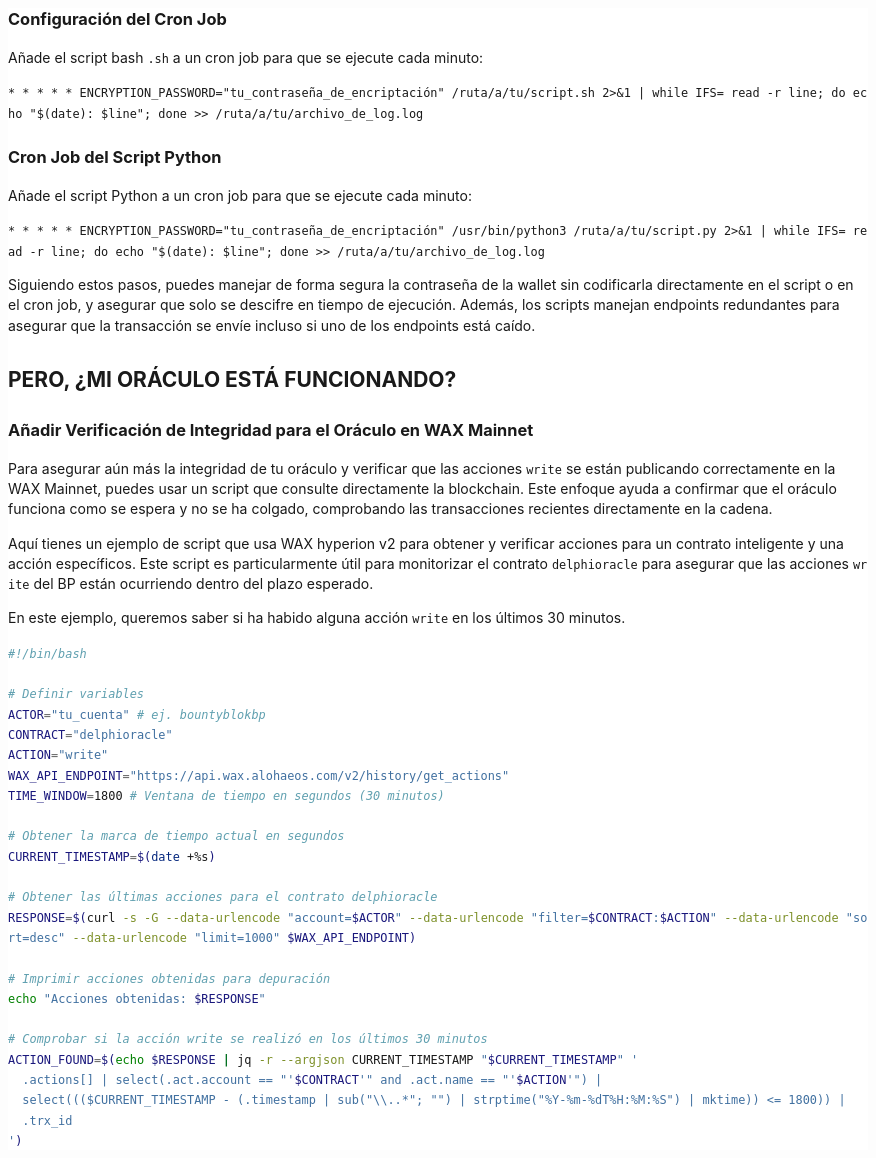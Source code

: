 ### Configuración del Cron Job

Añade el script bash `.sh` a un cron job para que se ejecute cada minuto:

```cron
* * * * * ENCRYPTION_PASSWORD="tu_contraseña_de_encriptación" /ruta/a/tu/script.sh 2>&1 | while IFS= read -r line; do echo "$(date): $line"; done >> /ruta/a/tu/archivo_de_log.log
```

### Cron Job del Script Python

Añade el script Python a un cron job para que se ejecute cada minuto:

```cron
* * * * * ENCRYPTION_PASSWORD="tu_contraseña_de_encriptación" /usr/bin/python3 /ruta/a/tu/script.py 2>&1 | while IFS= read -r line; do echo "$(date): $line"; done >> /ruta/a/tu/archivo_de_log.log
```

Siguiendo estos pasos, puedes manejar de forma segura la contraseña de la wallet sin codificarla directamente en el script o en el cron job, y asegurar que solo se descifre en tiempo de ejecución. Además, los scripts manejan endpoints redundantes para asegurar que la transacción se envíe incluso si uno de los endpoints está caído.

## PERO, ¿MI ORÁCULO ESTÁ FUNCIONANDO?

### Añadir Verificación de Integridad para el Oráculo en WAX Mainnet

Para asegurar aún más la integridad de tu oráculo y verificar que las acciones `write` se están publicando correctamente en la WAX Mainnet, puedes usar un script que consulte directamente la blockchain. Este enfoque ayuda a confirmar que el oráculo funciona como se espera y no se ha colgado, comprobando las transacciones recientes directamente en la cadena.

Aquí tienes un ejemplo de script que usa WAX hyperion v2 para obtener y verificar acciones para un contrato inteligente y una acción específicos. Este script es particularmente útil para monitorizar el contrato `delphioracle` para asegurar que las acciones `write` del BP están ocurriendo dentro del plazo esperado.

En este ejemplo, queremos saber si ha habido alguna acción `write` en los últimos 30 minutos.

```bash
#!/bin/bash

# Definir variables
ACTOR="tu_cuenta" # ej. bountyblokbp
CONTRACT="delphioracle"
ACTION="write"
WAX_API_ENDPOINT="https://api.wax.alohaeos.com/v2/history/get_actions"
TIME_WINDOW=1800 # Ventana de tiempo en segundos (30 minutos)

# Obtener la marca de tiempo actual en segundos
CURRENT_TIMESTAMP=$(date +%s)

# Obtener las últimas acciones para el contrato delphioracle
RESPONSE=$(curl -s -G --data-urlencode "account=$ACTOR" --data-urlencode "filter=$CONTRACT:$ACTION" --data-urlencode "sort=desc" --data-urlencode "limit=1000" $WAX_API_ENDPOINT)

# Imprimir acciones obtenidas para depuración
echo "Acciones obtenidas: $RESPONSE"

# Comprobar si la acción write se realizó en los últimos 30 minutos
ACTION_FOUND=$(echo $RESPONSE | jq -r --argjson CURRENT_TIMESTAMP "$CURRENT_TIMESTAMP" '
  .actions[] | select(.act.account == "'$CONTRACT'" and .act.name == "'$ACTION'") |
  select((($CURRENT_TIMESTAMP - (.timestamp | sub("\\..*"; "") | strptime("%Y-%m-%dT%H:%M:%S") | mktime)) <= 1800)) |
  .trx_id
')
```